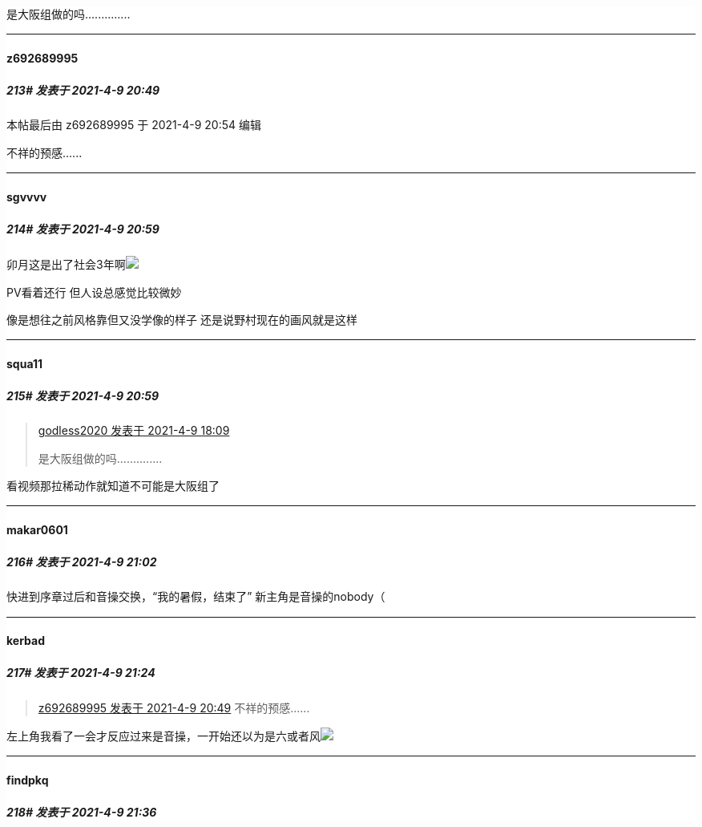 是大阪组做的吗..............

*****

####  z692689995  
##### 213#       发表于 2021-4-9 20:49

 本帖最后由 z692689995 于 2021-4-9 20:54 编辑 

不祥的预感......

*****

####  sgvvvv  
##### 214#       发表于 2021-4-9 20:59

卯月这是出了社会3年啊<img src="https://static.saraba1st.com/image/smiley/face2017/152.png" referrerpolicy="no-referrer">

PV看着还行 但人设总感觉比较微妙

像是想往之前风格靠但又没学像的样子 还是说野村现在的画风就是这样

*****

####  squa11  
##### 215#       发表于 2021-4-9 20:59

<blockquote><a href="httphttps://bbs.saraba1st.com/2b/forum.php?mod=redirect&amp;goto=findpost&amp;pid=50886382&amp;ptid=1972794" target="_blank">godless2020 发表于 2021-4-9 18:09</a>

是大阪组做的吗..............</blockquote>
看视频那拉稀动作就知道不可能是大阪组了

*****

####  makar0601  
##### 216#       发表于 2021-4-9 21:02

快进到序章过后和音操交换，“我的暑假，结束了”
新主角是音操的nobody（

*****

####  kerbad  
##### 217#       发表于 2021-4-9 21:24

<blockquote><a href="httphttps://bbs.saraba1st.com/2b/forum.php?mod=redirect&amp;goto=findpost&amp;pid=50888046&amp;ptid=1972794" target="_blank">z692689995 发表于 2021-4-9 20:49</a>
不祥的预感......</blockquote>
左上角我看了一会才反应过来是音操，一开始还以为是六或者风<img src="https://static.saraba1st.com/image/smiley/face2017/068.png" referrerpolicy="no-referrer">

*****

####  findpkq  
##### 218#       发表于 2021-4-9 21:36
